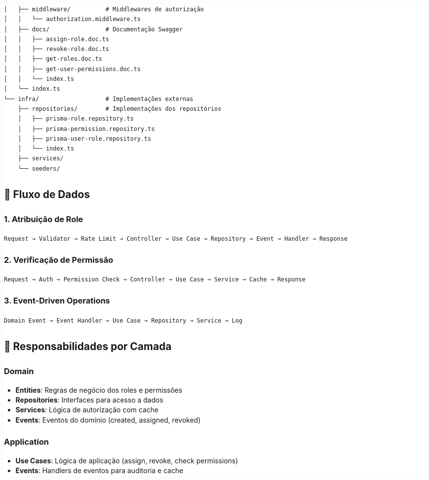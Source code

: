 ```
│   ├── middleware/          # Middlewares de autorização
│   │   └── authorization.middleware.ts
│   ├── docs/                # Documentação Swagger
│   │   ├── assign-role.doc.ts
│   │   ├── revoke-role.doc.ts
│   │   ├── get-roles.doc.ts
│   │   ├── get-user-permissions.doc.ts
│   │   └── index.ts
│   └── index.ts
└── infra/                   # Implementações externas
    ├── repositories/        # Implementações dos repositórios
    │   ├── prisma-role.repository.ts
    │   ├── prisma-permission.repository.ts
    │   ├── prisma-user-role.repository.ts
    │   └── index.ts
    ├── services/
    └── seeders/
```

## 🔄 Fluxo de Dados

### 1. Atribuição de Role

```
Request → Validator → Rate Limit → Controller → Use Case → Repository → Event → Handler → Response
```

### 2. Verificação de Permissão

```
Request → Auth → Permission Check → Controller → Use Case → Service → Cache → Response
```

### 3. Event-Driven Operations

```
Domain Event → Event Handler → Use Case → Repository → Service → Log
```

## 🎯 Responsabilidades por Camada

### Domain

- **Entities**: Regras de negócio dos roles e permissões
- **Repositories**: Interfaces para acesso a dados
- **Services**: Lógica de autorização com cache
- **Events**: Eventos do domínio (created, assigned, revoked)

### Application

- **Use Cases**: Lógica de aplicação (assign, revoke, check permissions)
- **Events**: Handlers de eventos para auditoria e cache
